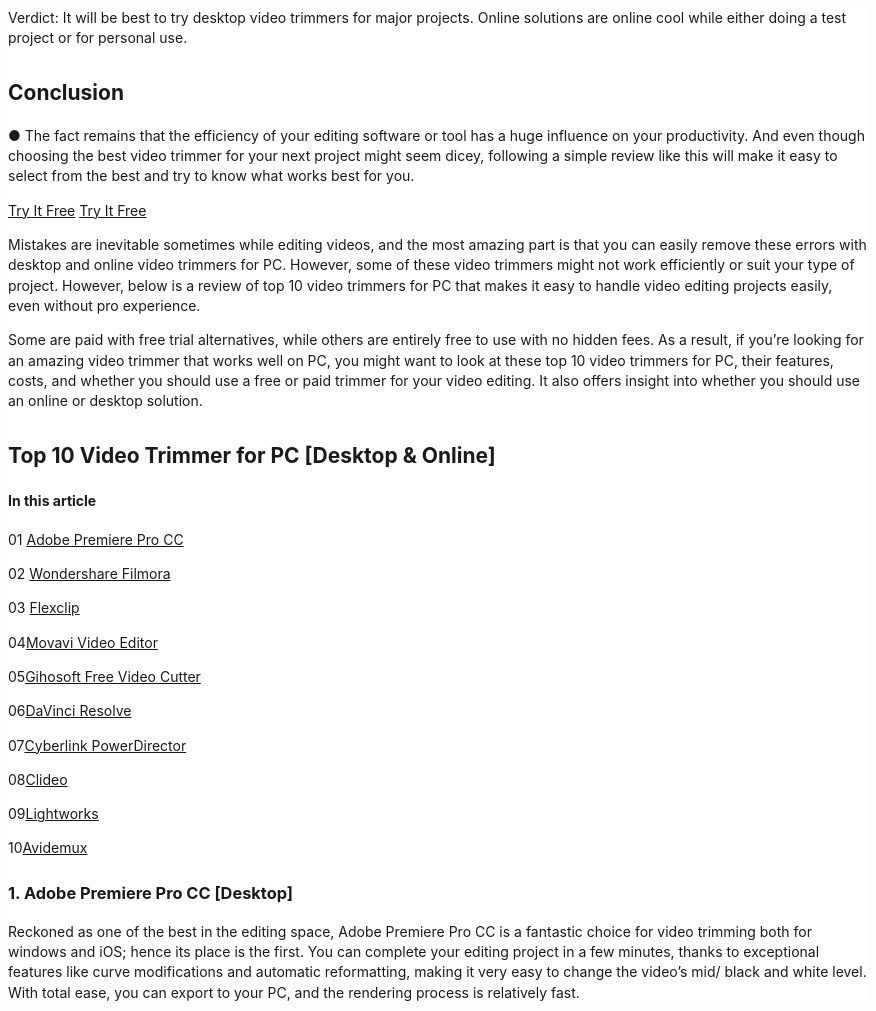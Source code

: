 Verdict: It will be best to try desktop video trimmers for major projects. Online solutions are online cool while either doing a test project or for personal use.

## Conclusion

● The fact remains that the efficiency of your editing software or tool has a huge influence on your productivity. And even though choosing the best video trimmer for your next project might seem dicey, following a simple review like this will make it easy to select from the best and try to know what works best for you.

[Try It Free](https://tools.techidaily.com/wondershare/filmora/download/) [Try It Free](https://tools.techidaily.com/wondershare/filmora/download/)

Mistakes are inevitable sometimes while editing videos, and the most amazing part is that you can easily remove these errors with desktop and online video trimmers for PC. However, some of these video trimmers might not work efficiently or suit your type of project. However, below is a review of top 10 video trimmers for PC that makes it easy to handle video editing projects easily, even without pro experience.

Some are paid with free trial alternatives, while others are entirely free to use with no hidden fees. As a result, if you’re looking for an amazing video trimmer that works well on PC, you might want to look at these top 10 video trimmers for PC, their features, costs, and whether you should use a free or paid trimmer for your video editing. It also offers insight into whether you should use an online or desktop solution.

## Top 10 Video Trimmer for PC \[Desktop & Online\]

#### In this article

01 [Adobe Premiere Pro CC](#part1)

02 [Wondershare Filmora](#part2)

03 [Flexclip](#part3)

04[Movavi Video Editor](#part4)

05[Gihosoft Free Video Cutter](#part5)

06[DaVinci Resolve](#part6)

07[Cyberlink PowerDirector](#part7)

08[Clideo](#part8)

09[Lightworks](#part9)

10[Avidemux](#part10)

### 1\. Adobe Premiere Pro CC \[Desktop\]

Reckoned as one of the best in the editing space, Adobe Premiere Pro CC is a fantastic choice for video trimming both for windows and iOS; hence its place is the first. You can complete your editing project in a few minutes, thanks to exceptional features like curve modifications and automatic reformatting, making it very easy to change the video’s mid/ black and white level. With total ease, you can export to your PC, and the rendering process is relatively fast.
